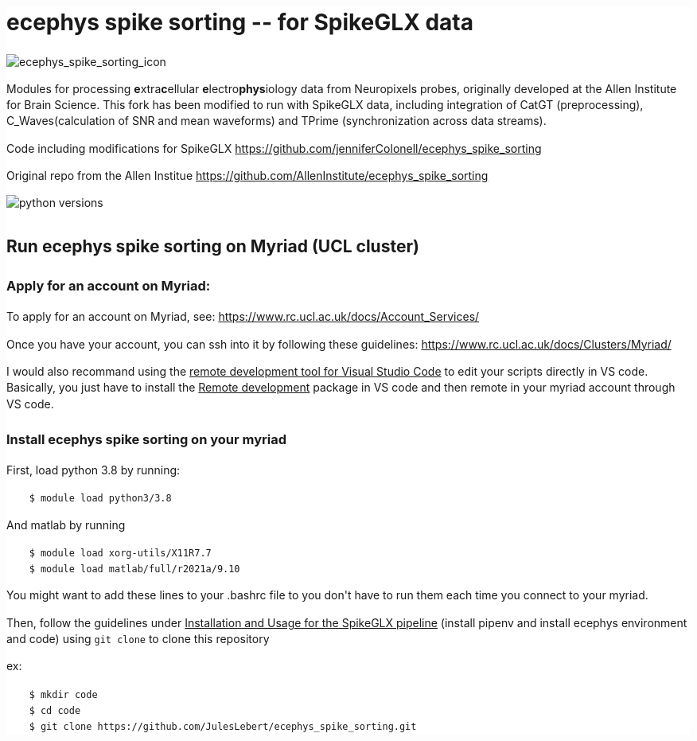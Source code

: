 # ecephys spike sorting -- for SpikeGLX data

![ecephys_spike_sorting_icon](icon.png)

Modules for processing **e**xtra**c**ellular **e**lectro**phys**iology data from Neuropixels probes, originally developed at the Allen Institute for Brain Science. This fork has been modified to run with SpikeGLX data, including integration of CatGT (preprocessing), C_Waves(calculation of SNR and mean waveforms) and TPrime (synchronization across data streams).

Code including modifications for SpikeGLX
https://github.com/jenniferColonell/ecephys_spike_sorting

Original repo from the Allen Institue
https://github.com/AllenInstitute/ecephys_spike_sorting

![python versions](https://img.shields.io/badge/python-3.5%20%7C%203.6%20%7C%203.7-blue.svg)

## Run ecephys spike sorting on Myriad (UCL cluster)

### Apply for an account on Myriad:
To apply for an account on Myriad, see:
https://www.rc.ucl.ac.uk/docs/Account_Services/

Once you have your account, you can ssh into it by following these guidelines:
https://www.rc.ucl.ac.uk/docs/Clusters/Myriad/

I would also recommand using the [remote development tool for Visual Studio Code](#https://code.visualstudio.com/docs/remote/ssh) to edit your scripts directly in VS code. Basically, you just have to install the [Remote development](#https://marketplace.visualstudio.com/items?itemName=ms-vscode-remote.vscode-remote-extensionpack) package in VS code and then remote in your myriad account through VS code.

### Install ecephys spike sorting on your myriad

First, load python 3.8 by running:
```shell
	$ module load python3/3.8
```

And matlab by running
```shell
	$ module load xorg-utils/X11R7.7
	$ module load matlab/full/r2021a/9.10
```

You might want to add these lines to your .bashrc file to you don't have to run them each time you connect to your myriad.

Then, follow the guidelines under [Installation and Usage for the SpikeGLX pipeline](#installation) (install pipenv and install ecephys environment and code) using `git clone` to clone this repository

ex:
```shell
	$ mkdir code
	$ cd code
	$ git clone https://github.com/JulesLebert/ecephys_spike_sorting.git
```
